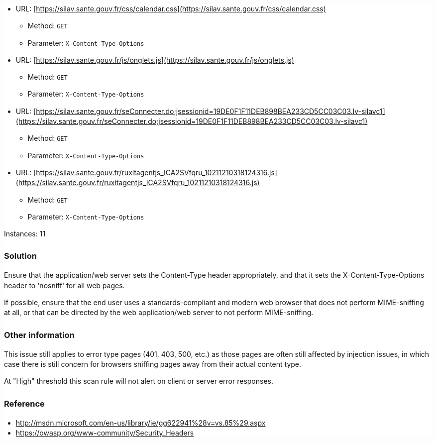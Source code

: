   
* URL: [https://silav.sante.gouv.fr/css/calendar.css](https://silav.sante.gouv.fr/css/calendar.css)
  
  
  * Method: `GET`
  
  
  * Parameter: `X-Content-Type-Options`
  
  
  
  
* URL: [https://silav.sante.gouv.fr/js/onglets.js](https://silav.sante.gouv.fr/js/onglets.js)
  
  
  * Method: `GET`
  
  
  * Parameter: `X-Content-Type-Options`
  
  
  
  
* URL: [https://silav.sante.gouv.fr/seConnecter.do;jsessionid=19DE0F1F11DEB898BEA233CD5CC03C03.lv-silavc1](https://silav.sante.gouv.fr/seConnecter.do;jsessionid=19DE0F1F11DEB898BEA233CD5CC03C03.lv-silavc1)
  
  
  * Method: `GET`
  
  
  * Parameter: `X-Content-Type-Options`
  
  
  
  
* URL: [https://silav.sante.gouv.fr/ruxitagentjs_ICA2SVfqru_10211210318124316.js](https://silav.sante.gouv.fr/ruxitagentjs_ICA2SVfqru_10211210318124316.js)
  
  
  * Method: `GET`
  
  
  * Parameter: `X-Content-Type-Options`
  
  
  
  
Instances: 11
  
### Solution
<p>Ensure that the application/web server sets the Content-Type header appropriately, and that it sets the X-Content-Type-Options header to 'nosniff' for all web pages.</p><p>If possible, ensure that the end user uses a standards-compliant and modern web browser that does not perform MIME-sniffing at all, or that can be directed by the web application/web server to not perform MIME-sniffing.</p>
  
### Other information
<p>This issue still applies to error type pages (401, 403, 500, etc.) as those pages are often still affected by injection issues, in which case there is still concern for browsers sniffing pages away from their actual content type.</p><p>At "High" threshold this scan rule will not alert on client or server error responses.</p>
  
### Reference
* http://msdn.microsoft.com/en-us/library/ie/gg622941%28v=vs.85%29.aspx
* https://owasp.org/www-community/Security_Headers
